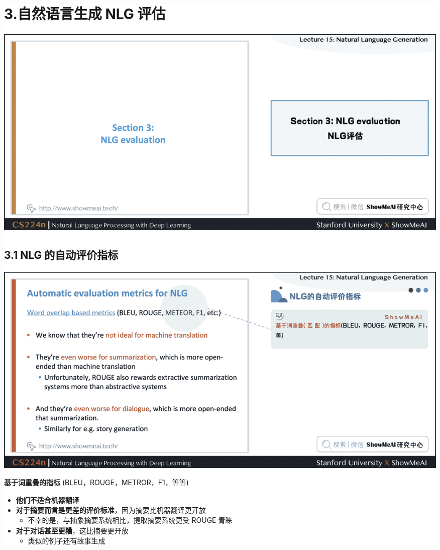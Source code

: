 # 3.自然语言生成 NLG 评估

![自然语言生成 NLG 评估](img/6f0a5358b5524e3a207b3d17efb9ffe3.png)

## 3.1 NLG 的自动评价指标

![自然语言生成的自动评价指标](img/2198ba1e22e41df03915d2f9e74be55f.png)

**基于词重叠的指标** (BLEU，ROUGE，METROR，F1，等等)

*   **他们不适合机器翻译**
*   **对于摘要而言是更差的评价标准**，因为摘要比机器翻译更开放
    *   不幸的是，与抽象摘要系统相比，提取摘要系统更受 ROUGE 青睐
*   **对于对话甚至更糟**，这比摘要更开放
    *   类似的例子还有故事生成
